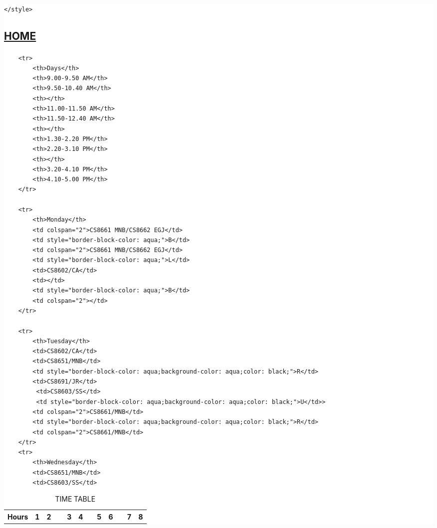      
    </style>
</head>
<body>
    <H2><a href="index.html">HOME</a> </H2>
    <table>
        <caption>TIME TABLE</caption>
        <tr>
            <th>Hours</th>
            <th>1</th>
            <th >2</th>
            <th>&nbsp;</th>
            <th>3</th>
            <th>4</th>
            <th></th>
            <th>5</th>
            <th>6</th>
            <th></th>
            <th>7</th>
            <th>8</th>
        </tr>
        
        <tr>
            <th>Days</th>
            <th>9.00-9.50 AM</th>
            <th>9.50-10.40 AM</th>
            <th></th>
            <th>11.00-11.50 AM</th>
            <th>11.50-12.40 AM</th>
            <th></th>
            <th>1.30-2.20 PM</th>
            <th>2.20-3.10 PM</th>
            <th></th>
            <th>3.20-4.10 PM</th>
            <th>4.10-5.00 PM</th>
        </tr>
       
        <tr>
            <th>Monday</th>
            <td colspan="2">CS8661 MNB/CS8662 EGJ</td>
            <td style="border-block-color: aqua;">B</td>
            <td colspan="2">CS8661 MNB/CS8662 EGJ</td>
            <td style="border-block-color: aqua;">L</td>
            <td>CS8602/CA</td>
            <td></td>
            <td style="border-block-color: aqua;">B</td>
            <td colspan="2"></td>
        </tr>
       
        <tr>
            <th>Tuesday</th>
            <td>CS8602/CA</td>
            <td>CS8651/MNB</td>
            <td style="border-block-color: aqua;background-color: aqua;color: black;">R</td>
            <td>CS8691/JR</td>
             <td>CS8603/SS</td>
             <td style="border-block-color: aqua;background-color: aqua;color: black;">U</td>>
            <td colspan="2">CS8661/MNB</td>
            <td style="border-block-color: aqua;background-color: aqua;color: black;">R</td>
            <td colspan="2">CS8661/MNB</td>
        </tr>
        <tr>
            <th>Wednesday</th>
            <td>CS8651/MNB</td>
            <td>CS8603/SS</td>